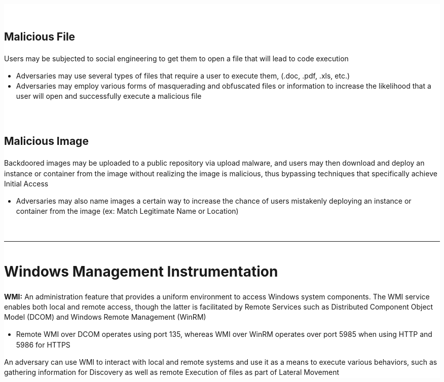 <br>

## Malicious File 
Users may be subjected to social engineering to get them to open a file that will lead to code execution
* Adversaries may use several types of files that require a user to execute them, (.doc, .pdf, .xls, etc.)
* Adversaries may employ various forms of masquerading and obfuscated files or information to increase the likelihood that a user will open and successfully execute a malicious file

<br>

## Malicious Image 
Backdoored images may be uploaded to a public repository via upload malware, and users may then download and deploy an instance or container from the image without realizing the image is malicious, thus bypassing techniques that specifically achieve Initial Access
* Adversaries may also name images a certain way to increase the chance of users mistakenly deploying an instance or container from the image (ex: Match Legitimate Name or Location)

<br>
<hr>

# Windows Management Instrumentation 
**WMI:** An administration feature that provides a uniform environment to access Windows system components. The WMI service enables both local and remote access, though the latter is facilitated by Remote Services such as Distributed Component Object Model (DCOM) and Windows Remote Management (WinRM)
* Remote WMI over DCOM operates using port 135, whereas WMI over WinRM operates over port 5985 when using HTTP and 5986 for HTTPS

An adversary can use WMI to interact with local and remote systems and use it as a means to execute various behaviors, such as gathering information for Discovery as well as remote Execution of files as part of Lateral Movement